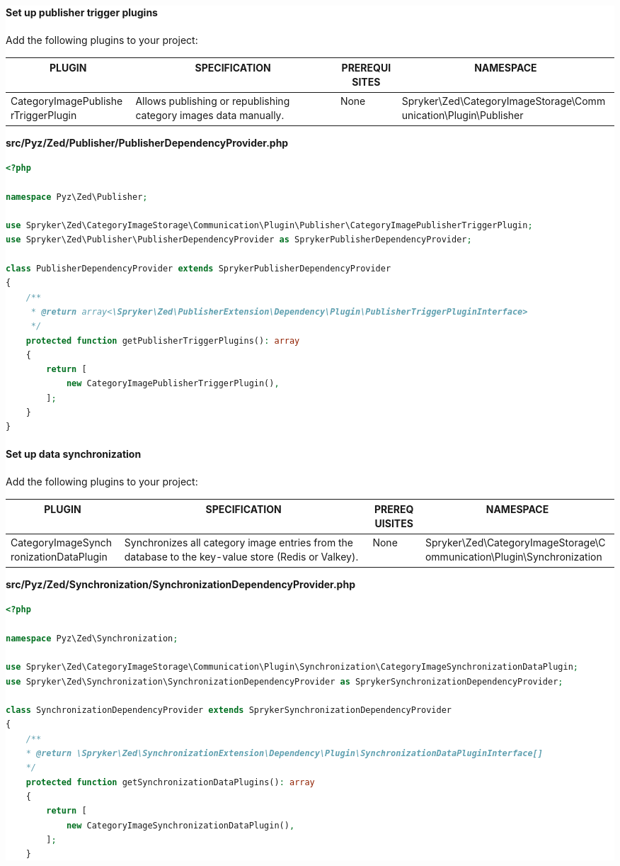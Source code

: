 #### Set up publisher trigger plugins

Add the following plugins to your project:

| PLUGIN                              | SPECIFICATION                                                       | PREREQUISITES | NAMESPACE                                                       |
|-------------------------------------|---------------------------------------------------------------------|---------------|-----------------------------------------------------------------|
| CategoryImagePublisherTriggerPlugin | Allows publishing or republishing  category images data manually.  | None          | Spryker\Zed\CategoryImageStorage\Communication\Plugin\Publisher |

**src/Pyz/Zed/Publisher/PublisherDependencyProvider.php**

```php
<?php

namespace Pyz\Zed\Publisher;

use Spryker\Zed\CategoryImageStorage\Communication\Plugin\Publisher\CategoryImagePublisherTriggerPlugin;
use Spryker\Zed\Publisher\PublisherDependencyProvider as SprykerPublisherDependencyProvider;

class PublisherDependencyProvider extends SprykerPublisherDependencyProvider
{
	/**
     * @return array<\Spryker\Zed\PublisherExtension\Dependency\Plugin\PublisherTriggerPluginInterface>
     */
    protected function getPublisherTriggerPlugins(): array
    {
        return [
            new CategoryImagePublisherTriggerPlugin(),
        ];
    }
}
```

#### Set up data synchronization

Add the following plugins to your project:

| PLUGIN | SPECIFICATION | PREREQUISITES | NAMESPACE |
| --- | --- | --- | --- |
| CategoryImageSynchronizationDataPlugin | Synchronizes all category image entries from the database to the key-value store (Redis or Valkey). | None | Spryker\Zed\CategoryImageStorage\Communication\Plugin\Synchronization |

**src/Pyz/Zed/Synchronization/SynchronizationDependencyProvider.php**

```php
<?php

namespace Pyz\Zed\Synchronization;

use Spryker\Zed\CategoryImageStorage\Communication\Plugin\Synchronization\CategoryImageSynchronizationDataPlugin;
use Spryker\Zed\Synchronization\SynchronizationDependencyProvider as SprykerSynchronizationDependencyProvider;

class SynchronizationDependencyProvider extends SprykerSynchronizationDependencyProvider
{
	/**
	* @return \Spryker\Zed\SynchronizationExtension\Dependency\Plugin\SynchronizationDataPluginInterface[]
	*/
	protected function getSynchronizationDataPlugins(): array
	{
		return [
			new CategoryImageSynchronizationDataPlugin(),
		];
	}
```